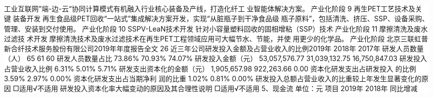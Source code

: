 工业互联网”端-边-云“协同计算模式有机融入行业核心装备及产线，打造化纤工
业智能体解决方案。
产业化阶段
9
再生PET工艺技术及关键
装备开发
再生食品级PET回收“一站式”集成解决方案开发，实现“从脏瓶子到干净食品级
瓶子原料”，包括清洗、挤压、SSP、设备采购、管理、安装到交付使用。
产业化阶段
10
SSPV-LeaN技术开发
针对小容量塑料回收的固相增粘（SSP）技术
产业化阶段
11
摩擦清洗及废水过滤技
术开发
摩擦清洗技术及废水过滤技术在再生PET工程领域应用可大幅节水、节能，并使
用更少的化学品。
产业化阶段
北京三联虹普新合纤技术服务股份有限公司2019年年度报告全文
26
近三年公司研发投入金额及占营业收入的比例2019年
2018年
2017年
研发人员数量（人）
65
61
60
研发人员数量占比
73.86%
70.93%
74.07%
研发投入金额（元）
53,057,576.77
31,039,132.75
16,750,847.03
研发投入占营业收入比例
6.31%
5.01%
5.71%
研发支出资本化的金额（元）
1,905,657.98
922,263.66
0.00
资本化研发支出占研发投入
的比例
3.59%
2.97%
0.00%
资本化研发支出占当期净利
润的比重
1.02%
0.81%
0.00%
研发投入总额占营业收入的比重较上年发生显著变化的原因
□适用√不适用
研发投入资本化率大幅变动的原因及其合理性说明
□适用√不适用
5、现金流
单位：元
项目
2019年
2018年
同比增减